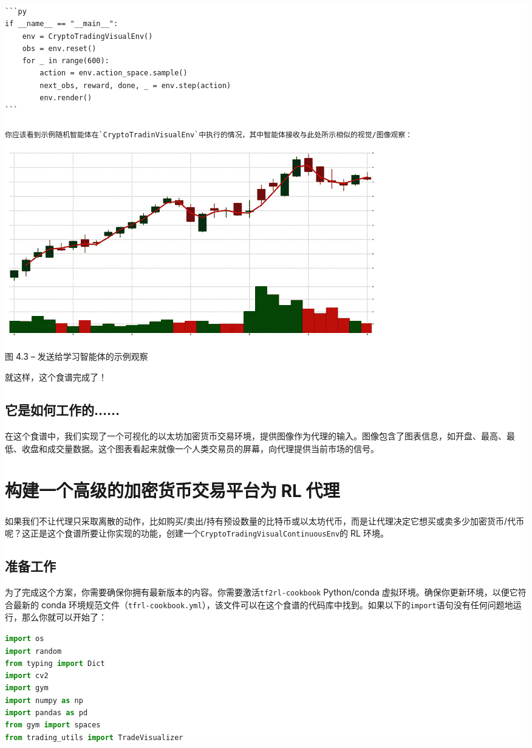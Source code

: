     ```py
    if __name__ == "__main__":
        env = CryptoTradingVisualEnv()
        obs = env.reset()
        for _ in range(600):
            action = env.action_space.sample()
            next_obs, reward, done, _ = env.step(action)
            env.render()
    ```

    你应该看到示例随机智能体在`CryptoTradinVisualEnv`中执行的情况，其中智能体接收与此处所示相似的视觉/图像观察：

![图 4.3 – 发送给学习智能体的示例观察](img/B15074_04_03.jpg)

图 4.3 – 发送给学习智能体的示例观察

就这样，这个食谱完成了！

## 它是如何工作的……

在这个食谱中，我们实现了一个可视化的以太坊加密货币交易环境，提供图像作为代理的输入。图像包含了图表信息，如开盘、最高、最低、收盘和成交量数据。这个图表看起来就像一个人类交易员的屏幕，向代理提供当前市场的信号。

# 构建一个高级的加密货币交易平台为 RL 代理

如果我们不让代理只采取离散的动作，比如购买/卖出/持有预设数量的比特币或以太坊代币，而是让代理决定它想买或卖多少加密货币/代币呢？这正是这个食谱所要让你实现的功能，创建一个`CryptoTradingVisualContinuousEnv`的 RL 环境。

## 准备工作

为了完成这个方案，你需要确保你拥有最新版本的内容。你需要激活`tf2rl-cookbook` Python/conda 虚拟环境。确保你更新环境，以便它符合最新的 conda 环境规范文件（`tfrl-cookbook.yml`），该文件可以在这个食谱的代码库中找到。如果以下的`import`语句没有任何问题地运行，那么你就可以开始了：

```py
import os
import random
from typing import Dict
import cv2
import gym
import numpy as np
import pandas as pd
from gym import spaces
from trading_utils import TradeVisualizer
```
